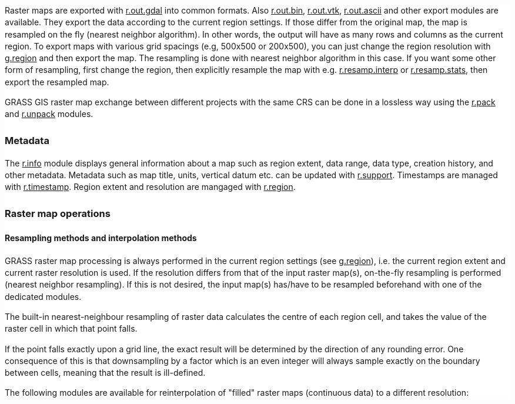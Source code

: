 Raster maps are exported with [r.out.gdal](r.out.gdal.html)
into common formats. Also [r.out.bin](r.out.bin.html),
[r.out.vtk](r.out.vtk.html), [r.out.ascii](r.out.ascii.html)
and other export modules are available. They export the data according
to the current region settings. If those differ from the original map,
the map is resampled on the fly (nearest neighbor algorithm). In other
words, the output will have as many rows and columns as the current region.
To export maps with various grid spacings (e.g, 500x500 or 200x500), you
can just change the region resolution with [g.region](g.region.html)
and then export the map. The resampling is done with nearest neighbor
algorithm in this case. If you want some other form of resampling,
first change the region, then explicitly resample the map with e.g.
[r.resamp.interp](r.resamp.interp.html) or
[r.resamp.stats](r.resamp.stats.html), then export the
resampled map.

GRASS GIS raster map exchange between different projects with the same CRS
can be done in a lossless way using the [r.pack](r.pack.html)
and [r.unpack](r.unpack.html) modules.

### Metadata

The [r.info](r.info.html) module displays general information
about a map such as region extent, data range, data type, creation history,
and other metadata.
Metadata such as map title, units, vertical datum etc. can be updated
with [r.support](r.support.html). Timestamps are managed
with [r.timestamp](r.timestamp.html). Region extent and
resolution are mangaged with [r.region](r.region.html).

### Raster map operations

#### Resampling methods and interpolation methods

GRASS raster map processing is always performed in the current region
settings (see [g.region](g.region.html)), i.e. the current
region extent and current raster resolution is used. If the resolution
differs from that of the input raster map(s), on-the-fly resampling is
performed (nearest neighbor resampling). If this is not desired, the
input map(s) has/have to be resampled beforehand with one of the dedicated
modules.

The built-in nearest-neighbour resampling of raster data calculates
the centre of each region cell, and takes the value of the raster cell
in which that point falls.

If the point falls exactly upon a grid line, the exact result will be
determined by the direction of any rounding error. One consequence of
this is that downsampling by a factor which is an even integer will
always sample exactly on the boundary between cells, meaning that the
result is ill-defined.

The following modules are available for reinterpolation of "filled"
raster maps (continuous data) to a different resolution:
